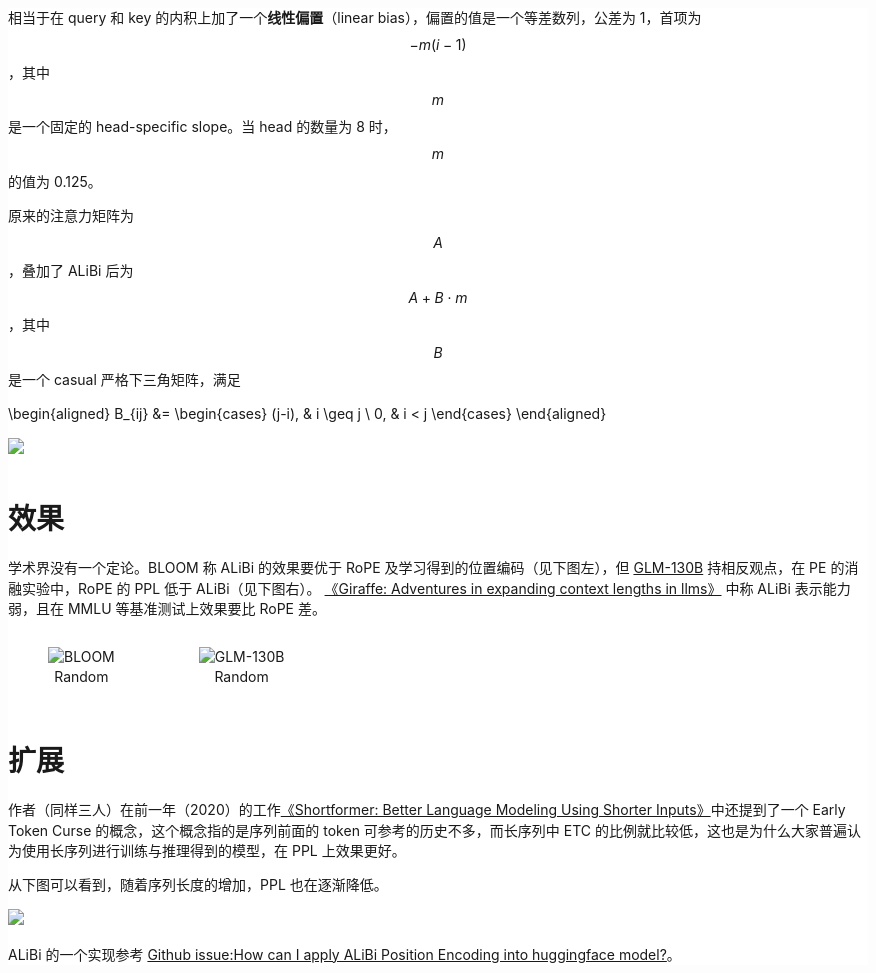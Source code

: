 相当于在 query 和 key 的内积上加了一个**线性偏置**（linear bias），偏置的值是一个等差数列，公差为 1，首项为 $$-m(i-1)$$，其中 $$m$$ 是一个固定的 head-specific slope。当 head 的数量为 8 时，$$m$$ 的值为 0.125。


原来的注意力矩阵为 $$A$$，叠加了 ALiBi 后为 $$A + B \cdot m$$，其中 $$B$$ 是一个 casual 严格下三角矩阵，满足 

\begin{aligned}
B_{ij} &= \begin{cases}
(j-i), & i \geq j \\
0, & i < j
\end{cases}
\end{aligned}

<img src="https://image.ddot.cc/202311/alibi_image.png" width=789pt>


# 效果
学术界没有一个定论。BLOOM 称 ALiBi 的效果要优于 RoPE 及学习得到的位置编码（见下图左），但 [GLM-130B](https://arxiv.org/pdf/2210.02414.pdf) 持相反观点，在 PE 的消融实验中，RoPE 的 PPL 低于 ALiBi（见下图右）。
[《Giraffe: Adventures in expanding context lengths in llms》](https://arxiv.org/pdf/2308.10882.pdf) 中称 ALiBi 表示能力弱，且在 MMLU 等基准测试上效果要比 RoPE 差。

<style>
    figure {
        display: inline-block;
    }
</style>

<figure>
    <img src="https://image.ddot.cc/202311/bloom_alibi_vs_rope_rc.png" alt="BLOOM" width="578pt">
    <figcaption style="text-align: center;">Random</figcaption>
</figure>
<figure>
    <img src="https://image.ddot.cc/202311/alibi_vs_rope_rc.png" alt="GLM-130B" width="578pt">
    <figcaption style="text-align: center;">Random</figcaption>
</figure>


# 扩展
作者（同样三人）在前一年（2020）的工作[《Shortformer: Better Language Modeling Using Shorter Inputs》](https://arxiv.org/pdf/2012.15832.pdf)中还提到了一个 Early Token Curse 的概念，这个概念指的是序列前面的 token 可参考的历史不多，而长序列中 ETC 的比例就比较低，这也是为什么大家普遍认为使用长序列进行训练与推理得到的模型，在 PPL 上效果更好。 

从下图可以看到，随着序列长度的增加，PPL 也在逐渐降低。 

<img src='https://image.ddot.cc/202311/ppl_wrt_sequence_length_rc.png' width=678pt>


ALiBi 的一个实现参考 [Github issue:How can I apply ALiBi Position Encoding into huggingface model?](https://github.com/ofirpress/attention_with_linear_biases/issues/11)。

